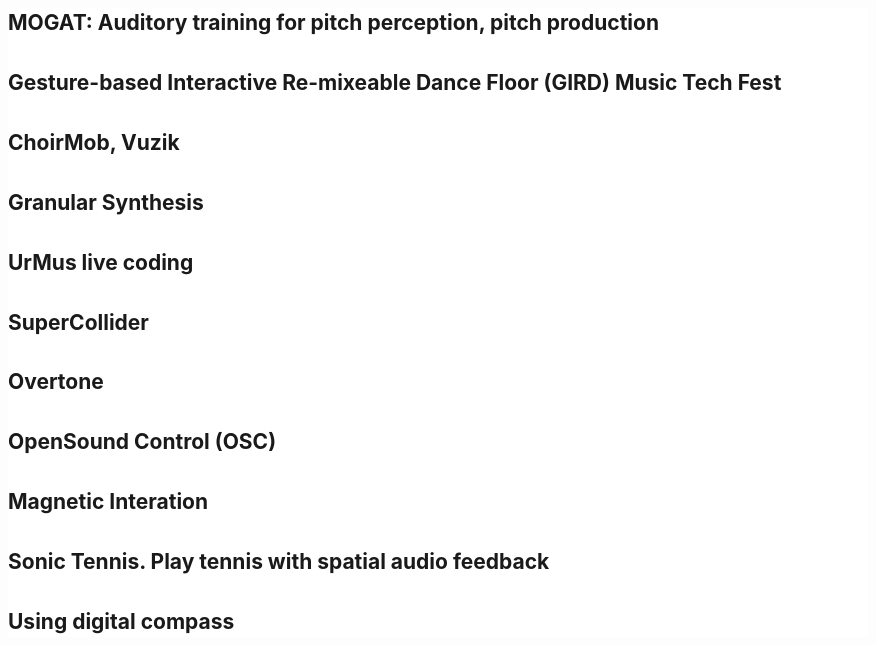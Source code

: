 ## MOGAT: Auditory training for pitch perception, pitch production


<a id="org6068658"></a>

## Gesture-based Interactive Re-mixeable Dance Floor (GIRD) Music Tech Fest


<a id="org84f2d3b"></a>

## ChoirMob, Vuzik


<a id="org81731e9"></a>

## Granular Synthesis


<a id="org4223e90"></a>

## UrMus live coding


<a id="org6665270"></a>

## SuperCollider


<a id="org0300aa3"></a>

## Overtone


<a id="org5ebfd86"></a>

## OpenSound Control (OSC)


<a id="orgd0d380a"></a>

## Magnetic Interation


<a id="org2ac77f0"></a>

## Sonic Tennis. Play tennis with spatial audio feedback


<a id="org3863b09"></a>

## Using digital compass

